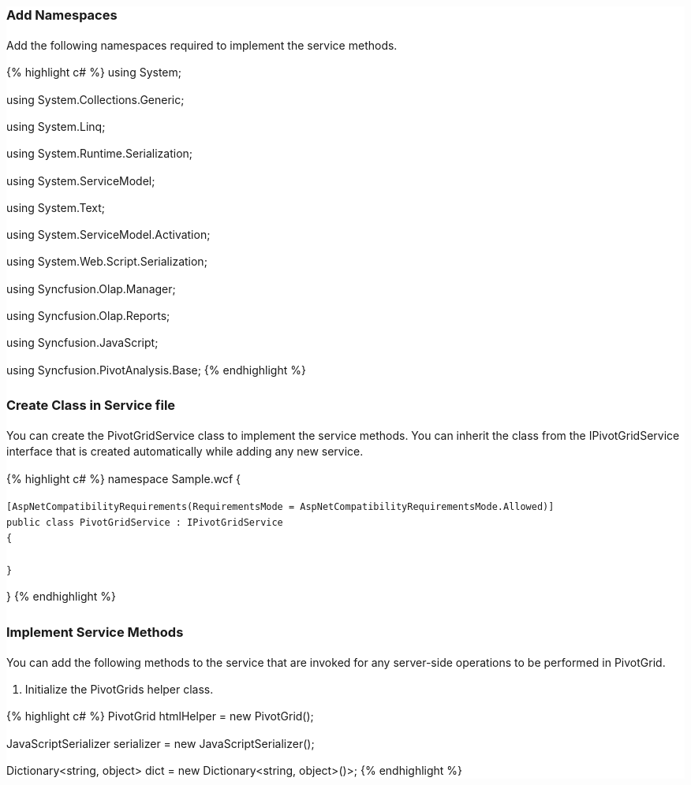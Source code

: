 ### Add Namespaces

Add the following namespaces required to implement the service methods.

{% highlight c# %}
using System;

using System.Collections.Generic;

using System.Linq;

using System.Runtime.Serialization;

using System.ServiceModel;

using System.Text;

using System.ServiceModel.Activation;

using System.Web.Script.Serialization;

using Syncfusion.Olap.Manager;

using Syncfusion.Olap.Reports;

using Syncfusion.JavaScript;

using Syncfusion.PivotAnalysis.Base;
{% endhighlight %}

### Create Class in Service file

You can create the PivotGridService class to implement the service methods. You can inherit the class from the IPivotGridService interface that is created automatically while adding any new service.

{% highlight c# %}
namespace Sample.wcf
{

    [AspNetCompatibilityRequirements(RequirementsMode = AspNetCompatibilityRequirementsMode.Allowed)]
    public class PivotGridService : IPivotGridService
    {        

    }

}
{% endhighlight %}

### Implement Service Methods

You can add the following methods to the service that are invoked for any server-side operations to be performed in PivotGrid.

1. Initialize the PivotGrids helper class. 

{% highlight c# %} 
PivotGrid htmlHelper = new PivotGrid();

JavaScriptSerializer serializer = new JavaScriptSerializer();

Dictionary<string, object> dict = new Dictionary<string, object>()>;
{% endhighlight %} 
	